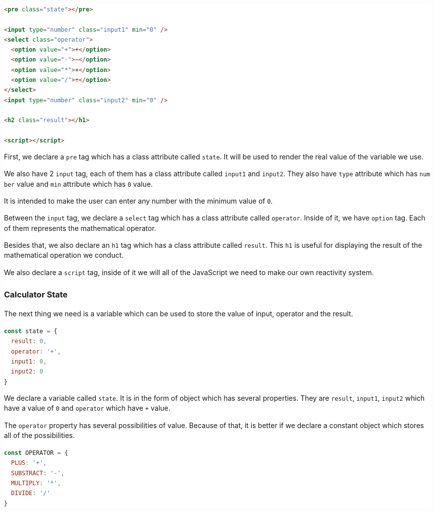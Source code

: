 ```html
<pre class="state"></pre>

<input type="number" class="input1" min="0" />
<select class="operator">
  <option value="+">+</option>
  <option value="-">−</option>
  <option value="*">×</option>
  <option value="/">÷</option>
</select>
<input type="number" class="input2" min="0" />

<h2 class="result"></h1>

<script></script>
```

<app-demo-1-en />

First, we declare a `pre` tag which has a class attribute called `state`. It will be used to render the real value of the variable we use.

We also have 2 `input` tag, each of them has a class attribute called `input1` and `input2`. They also have `type` attribute which has `number` value and `min` attribute which has `0` value.

It is intended to make the user can enter any number with the minimum value of `0`.

Between the `input` tag, we declare a `select` tag which has a class attribute called `operator`. Inside of it, we have `option` tag. Each of them represents the mathematical operator.

Besides that, we also declare an `h1` tag which has a class attribute called `result`. This `h1` is useful for displaying the result of the mathematical operation we conduct.

We also declare a `script` tag, inside of it we will all of the JavaScript we need to make our own reactivity system.

### Calculator State

The next thing we need is a variable which can be used to store the value of input, operator and the result.

```javascript
const state = {
  result: 0,
  operator: '+',
  input1: 0,
  input2: 0
}
```

We declare a variable called `state`. It is in the form of object which has several properties. They are `result`, `input1`, `input2` which have a value of `0` and `operator` which have `+` value.

The `operator` property has several possibilities of value. Because of that, it is better if we declare a constant object which stores all of the possibilities.

```javascript
const OPERATOR = {
  PLUS: '+',
  SUBSTRACT: '-',
  MULTIPLY: '*',
  DIVIDE: '/'
}
```
